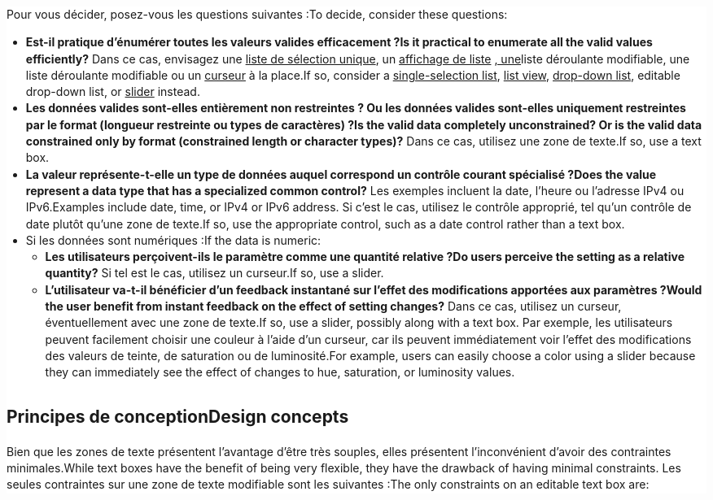 <span data-ttu-id="34767-111">Pour vous décider, posez-vous les questions suivantes :</span><span class="sxs-lookup"><span data-stu-id="34767-111">To decide, consider these questions:</span></span>

-   <span data-ttu-id="34767-112">**Est-il pratique d’énumérer toutes les valeurs valides efficacement ?**</span><span class="sxs-lookup"><span data-stu-id="34767-112">**Is it practical to enumerate all the valid values efficiently?**</span></span> <span data-ttu-id="34767-113">Dans ce cas, envisagez une [liste de sélection unique](ctrl-list-boxes.md), un [affichage de liste](ctrl-list-views.md) [, une](/windows/desktop/uxguide/ctrl-drop)liste déroulante modifiable, une liste déroulante modifiable ou un [curseur](ctrl-sliders.md) à la place.</span><span class="sxs-lookup"><span data-stu-id="34767-113">If so, consider a [single-selection list](ctrl-list-boxes.md), [list view](ctrl-list-views.md), [drop-down list](/windows/desktop/uxguide/ctrl-drop), editable drop-down list, or [slider](ctrl-sliders.md) instead.</span></span>
-   <span data-ttu-id="34767-114">**Les données valides sont-elles entièrement non restreintes ? Ou les données valides sont-elles uniquement restreintes par le format (longueur restreinte ou types de caractères) ?**</span><span class="sxs-lookup"><span data-stu-id="34767-114">**Is the valid data completely unconstrained? Or is the valid data constrained only by format (constrained length or character types)?**</span></span> <span data-ttu-id="34767-115">Dans ce cas, utilisez une zone de texte.</span><span class="sxs-lookup"><span data-stu-id="34767-115">If so, use a text box.</span></span>
-   <span data-ttu-id="34767-116">**La valeur représente-t-elle un type de données auquel correspond un contrôle courant spécialisé ?**</span><span class="sxs-lookup"><span data-stu-id="34767-116">**Does the value represent a data type that has a specialized common control?**</span></span> <span data-ttu-id="34767-117">Les exemples incluent la date, l’heure ou l’adresse IPv4 ou IPv6.</span><span class="sxs-lookup"><span data-stu-id="34767-117">Examples include date, time, or IPv4 or IPv6 address.</span></span> <span data-ttu-id="34767-118">Si c’est le cas, utilisez le contrôle approprié, tel qu’un contrôle de date plutôt qu’une zone de texte.</span><span class="sxs-lookup"><span data-stu-id="34767-118">If so, use the appropriate control, such as a date control rather than a text box.</span></span>
-   <span data-ttu-id="34767-119">Si les données sont numériques :</span><span class="sxs-lookup"><span data-stu-id="34767-119">If the data is numeric:</span></span>
    -   <span data-ttu-id="34767-120">**Les utilisateurs perçoivent-ils le paramètre comme une quantité relative ?**</span><span class="sxs-lookup"><span data-stu-id="34767-120">**Do users perceive the setting as a relative quantity?**</span></span> <span data-ttu-id="34767-121">Si tel est le cas, utilisez un curseur.</span><span class="sxs-lookup"><span data-stu-id="34767-121">If so, use a slider.</span></span>
    -   <span data-ttu-id="34767-122">**L’utilisateur va-t-il bénéficier d’un feedback instantané sur l’effet des modifications apportées aux paramètres ?**</span><span class="sxs-lookup"><span data-stu-id="34767-122">**Would the user benefit from instant feedback on the effect of setting changes?**</span></span> <span data-ttu-id="34767-123">Dans ce cas, utilisez un curseur, éventuellement avec une zone de texte.</span><span class="sxs-lookup"><span data-stu-id="34767-123">If so, use a slider, possibly along with a text box.</span></span> <span data-ttu-id="34767-124">Par exemple, les utilisateurs peuvent facilement choisir une couleur à l’aide d’un curseur, car ils peuvent immédiatement voir l’effet des modifications des valeurs de teinte, de saturation ou de luminosité.</span><span class="sxs-lookup"><span data-stu-id="34767-124">For example, users can easily choose a color using a slider because they can immediately see the effect of changes to hue, saturation, or luminosity values.</span></span>

## <a name="design-concepts"></a><span data-ttu-id="34767-125">Principes de conception</span><span class="sxs-lookup"><span data-stu-id="34767-125">Design concepts</span></span>

<span data-ttu-id="34767-126">Bien que les zones de texte présentent l’avantage d’être très souples, elles présentent l’inconvénient d’avoir des contraintes minimales.</span><span class="sxs-lookup"><span data-stu-id="34767-126">While text boxes have the benefit of being very flexible, they have the drawback of having minimal constraints.</span></span> <span data-ttu-id="34767-127">Les seules contraintes sur une zone de texte modifiable sont les suivantes :</span><span class="sxs-lookup"><span data-stu-id="34767-127">The only constraints on an editable text box are:</span></span>

